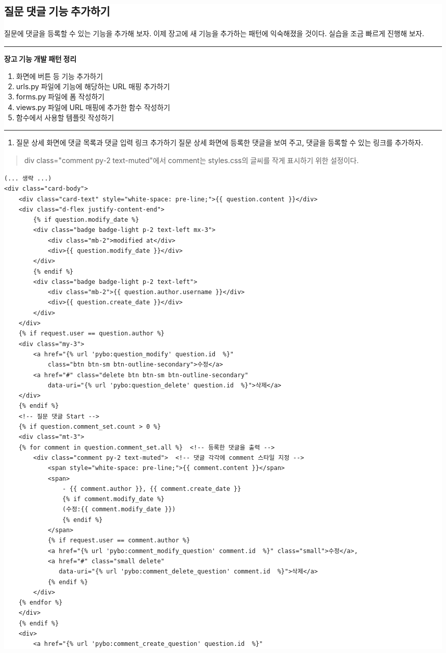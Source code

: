 ## 질문 댓글 기능 추가하기
질문에 댓글을 등록할 수 있는 기능을 추가해 보자. 이제 장고에 새 기능을 추가하는 패턴에 익숙해졌을 것이다. 실습을 조금 빠르게 진행해 보자.

---

**장고 기능 개발 패턴 정리**
1. 화면에 버튼 등 기능 추가하기
2. urls.py 파일에 기능에 해당하는 URL 매핑 추가하기
3. forms.py 파일에 폼 작성하기
4. views.py 파일에 URL 매핑에 추가한 함수 작성하기
5. 함수에서 사용할 템플릿 작성하기

---

1. 질문 상세 화면에 댓글 목록과 댓글 입력 링크 추가하기
질문 상세 화면에 등록한 댓글을 보여 주고, 댓글을 등록할 수 있는 링크를 추가하자.
> div class="comment py-2 text-muted"에서 comment는 styles.css의 글씨를 작게 표시하기 위한 설정이다.
```
(... 생략 ...)
<div class="card-body">
    <div class="card-text" style="white-space: pre-line;">{{ question.content }}</div>
    <div class="d-flex justify-content-end">
        {% if question.modify_date %}
        <div class="badge badge-light p-2 text-left mx-3">
            <div class="mb-2">modified at</div>
            <div>{{ question.modify_date }}</div>
        </div>
        {% endif %}
        <div class="badge badge-light p-2 text-left">
            <div class="mb-2">{{ question.author.username }}</div>
            <div>{{ question.create_date }}</div>
        </div>
    </div>
    {% if request.user == question.author %}
    <div class="my-3">
        <a href="{% url 'pybo:question_modify' question.id  %}"
            class="btn btn-sm btn-outline-secondary">수정</a>
        <a href="#" class="delete btn btn-sm btn-outline-secondary"
            data-uri="{% url 'pybo:question_delete' question.id  %}">삭제</a>
    </div>
    {% endif %}
    <!-- 질문 댓글 Start -->
    {% if question.comment_set.count > 0 %}
    <div class="mt-3">
    {% for comment in question.comment_set.all %}  <!-- 등록한 댓글을 출력 -->
        <div class="comment py-2 text-muted">  <!-- 댓글 각각에 comment 스타일 지정 -->
            <span style="white-space: pre-line;">{{ comment.content }}</span>
            <span>
                - {{ comment.author }}, {{ comment.create_date }}
                {% if comment.modify_date %}
                (수정:{{ comment.modify_date }})
                {% endif %}
            </span>
            {% if request.user == comment.author %}
            <a href="{% url 'pybo:comment_modify_question' comment.id  %}" class="small">수정</a>,
            <a href="#" class="small delete" 
               data-uri="{% url 'pybo:comment_delete_question' comment.id  %}">삭제</a>
            {% endif %}
        </div>
    {% endfor %}
    </div>
    {% endif %}
    <div>
        <a href="{% url 'pybo:comment_create_question' question.id  %}" 
```